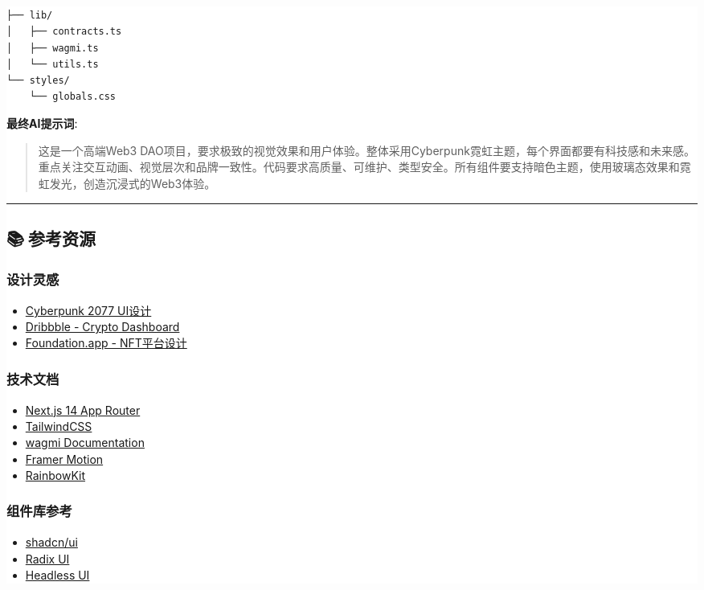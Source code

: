 ```
├── lib/
│   ├── contracts.ts
│   ├── wagmi.ts
│   └── utils.ts
└── styles/
    └── globals.css
```

**最终AI提示词**:
> 这是一个高端Web3 DAO项目，要求极致的视觉效果和用户体验。整体采用Cyberpunk霓虹主题，每个界面都要有科技感和未来感。重点关注交互动画、视觉层次和品牌一致性。代码要求高质量、可维护、类型安全。所有组件要支持暗色主题，使用玻璃态效果和霓虹发光，创造沉浸式的Web3体验。

---

## 📚 参考资源

### 设计灵感
- [Cyberpunk 2077 UI设计](https://www.behance.net/search/projects?search=cyberpunk%20ui)
- [Dribbble - Crypto Dashboard](https://dribbble.com/search/crypto-dashboard)
- [Foundation.app - NFT平台设计](https://foundation.app/)

### 技术文档
- [Next.js 14 App Router](https://nextjs.org/docs)
- [TailwindCSS](https://tailwindcss.com/docs)
- [wagmi Documentation](https://wagmi.sh/)
- [Framer Motion](https://www.framer.com/motion/)
- [RainbowKit](https://www.rainbowkit.com/)

### 组件库参考
- [shadcn/ui](https://ui.shadcn.com/)
- [Radix UI](https://www.radix-ui.com/)
- [Headless UI](https://headlessui.com/) 